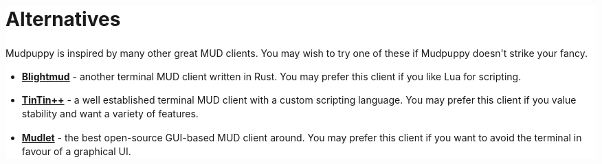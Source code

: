 # Alternatives

Mudpuppy is inspired by many other great MUD clients. You may wish to try one of
these if Mudpuppy doesn't strike your fancy.

* **[Blightmud]** - another terminal MUD client written in Rust. You may prefer
  this client if you like Lua for scripting.

* **[TinTin++]** - a well established terminal MUD client with a custom
  scripting language. You may prefer this client if you value stability and
  want a variety of features.

* **[Mudlet]** - the best open-source GUI-based MUD client around. You may
  prefer this client if you want to avoid the terminal in favour of a graphical
  UI.

[Blightmud]: https://github.com/blightmud/blightmud
[TinTin++]: https://tintin.mudhalla.net/
[Mudlet]: https://www.mudlet.org/


[^1]: https://ontarionature.org/programs/community-science/reptile-amphibian-atlas/mudpuppy/
[MUD]: https://en.wikipedia.org/wiki/Multi-user_dungeon
[Nix flake]: https://zero-to-nix.com/concepts/flakes